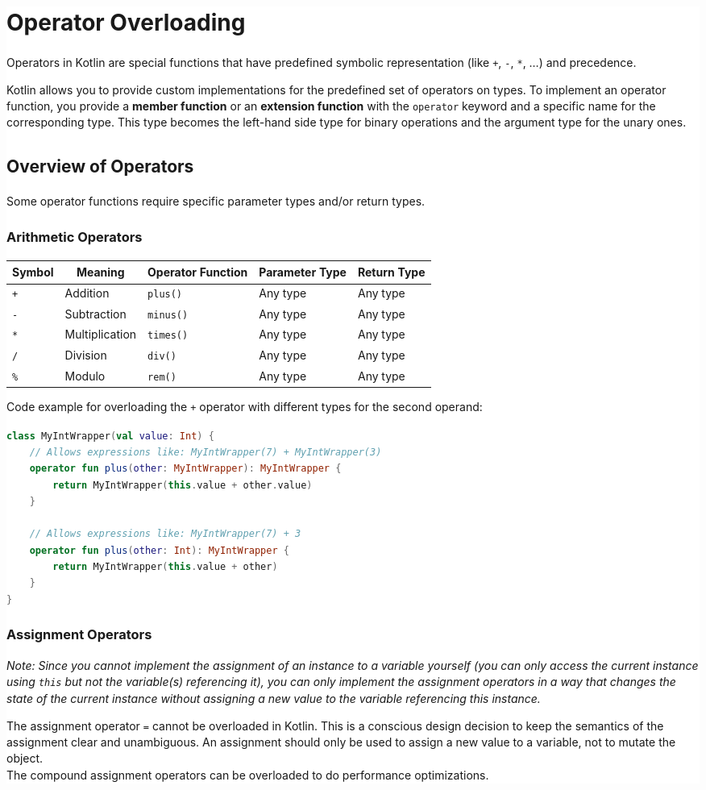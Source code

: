 # Operator Overloading

Operators in Kotlin are special functions that have predefined symbolic representation (like `+`, `-`, `*`, …) and precedence.

Kotlin allows you to provide custom implementations for the predefined set of operators on types. To implement an operator function, you provide a **member function** or an **extension function** with the `operator` keyword and a specific name for the corresponding type. This type becomes the left-hand side type for binary operations and the argument type for the unary ones.

## Overview of Operators

Some operator functions require specific parameter types and/or return types.

### Arithmetic Operators

| Symbol   | Meaning                       | Operator Function  | Parameter Type      | Return Type        |
|----------|-------------------------------|--------------------|---------------------|--------------------|
| `+`      | Addition                      | `plus()`           | Any type            | Any type           |
| `-`      | Subtraction                   | `minus()`          | Any type            | Any type           |
| `*`      | Multiplication                | `times()`          | Any type            | Any type           |
| `/`      | Division                      | `div()`            | Any type            | Any type           |
| `%`      | Modulo                        | `rem()`            | Any type            | Any type           |

Code example for overloading the `+` operator with different types for the second operand:

```kotlin
class MyIntWrapper(val value: Int) {
    // Allows expressions like: MyIntWrapper(7) + MyIntWrapper(3)
    operator fun plus(other: MyIntWrapper): MyIntWrapper {
        return MyIntWrapper(this.value + other.value)
    }

    // Allows expressions like: MyIntWrapper(7) + 3
    operator fun plus(other: Int): MyIntWrapper {
        return MyIntWrapper(this.value + other)
    }
}
```

### Assignment Operators

_Note: Since you cannot implement the assignment of an instance to a variable yourself (you can only access the current instance using `this` but not the variable(s) referencing it), you can only implement the assignment operators in a way that changes the state of the current instance without assigning a new value to the variable referencing this instance._

The assignment operator `=` cannot be overloaded in Kotlin. This is a conscious design decision to keep the semantics of the assignment clear and unambiguous. An assignment should only be used to assign a new value to a variable, not to mutate the object.\
The compound assignment operators can be overloaded to do performance optimizations.
